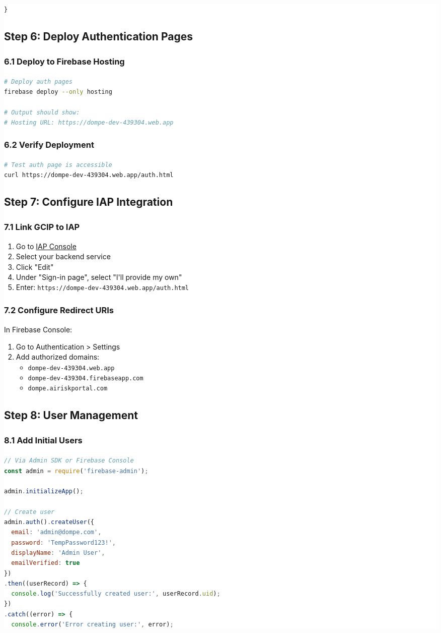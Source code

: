 ```javascript
}
```

## Step 6: Deploy Authentication Pages

### 6.1 Deploy to Firebase Hosting

```bash
# Deploy auth pages
firebase deploy --only hosting

# Output should show:
# Hosting URL: https://dompe-dev-439304.web.app
```

### 6.2 Verify Deployment

```bash
# Test auth page is accessible
curl https://dompe-dev-439304.web.app/auth.html
```

## Step 7: Configure IAP Integration

### 7.1 Link GCIP to IAP

1. Go to [IAP Console](https://console.cloud.google.com/security/iap)
2. Select your backend service
3. Click "Edit" 
4. Under "Sign-in page", select "I'll provide my own"
5. Enter: `https://dompe-dev-439304.web.app/auth.html`

### 7.2 Configure Redirect URIs

In Firebase Console:
1. Go to Authentication > Settings
2. Add authorized domains:
   - `dompe-dev-439304.web.app`
   - `dompe-dev-439304.firebaseapp.com`
   - `dompe.airiskportal.com`

## Step 8: User Management

### 8.1 Add Initial Users

```javascript
// Via Admin SDK or Firebase Console
const admin = require('firebase-admin');

admin.initializeApp();

// Create user
admin.auth().createUser({
  email: 'admin@dompe.com',
  password: 'TempPassword123!',
  displayName: 'Admin User',
  emailVerified: true
})
.then((userRecord) => {
  console.log('Successfully created user:', userRecord.uid);
})
.catch((error) => {
  console.error('Error creating user:', error);
```